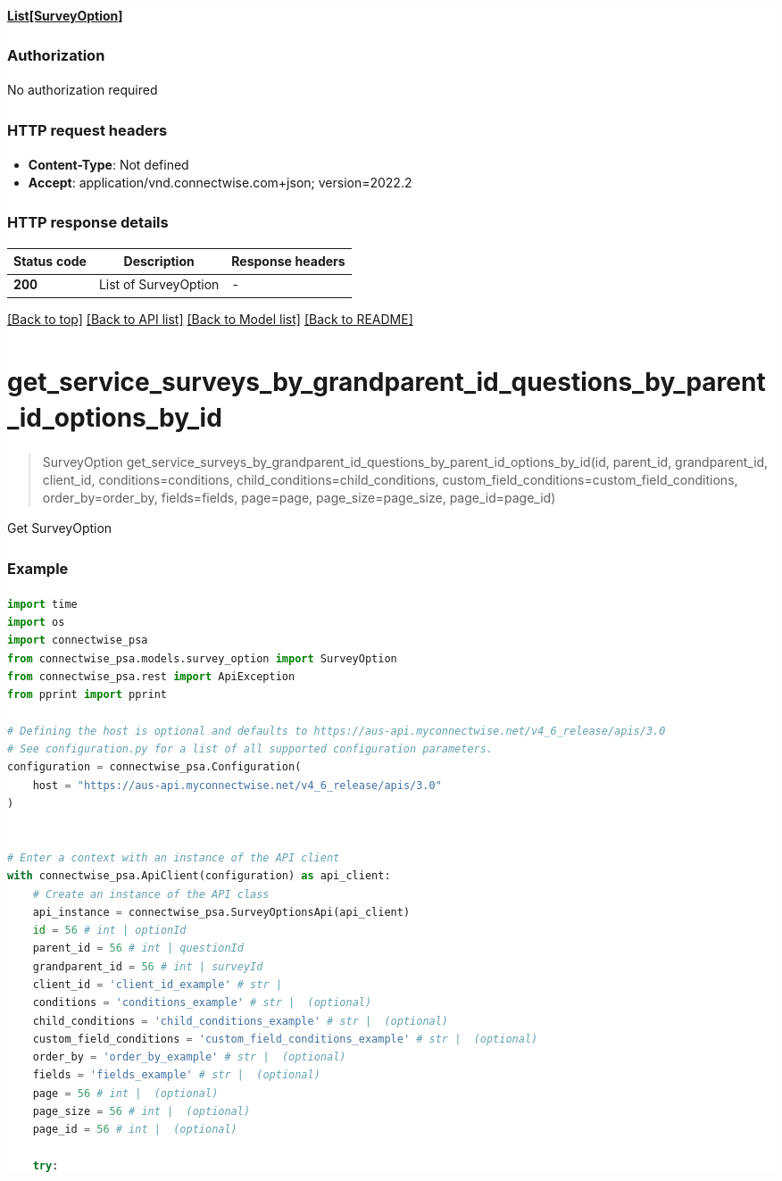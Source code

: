 [**List[SurveyOption]**](SurveyOption.md)

### Authorization

No authorization required

### HTTP request headers

 - **Content-Type**: Not defined
 - **Accept**: application/vnd.connectwise.com+json; version=2022.2

### HTTP response details
| Status code | Description | Response headers |
|-------------|-------------|------------------|
**200** | List of SurveyOption |  -  |

[[Back to top]](#) [[Back to API list]](../README.md#documentation-for-api-endpoints) [[Back to Model list]](../README.md#documentation-for-models) [[Back to README]](../README.md)

# **get_service_surveys_by_grandparent_id_questions_by_parent_id_options_by_id**
> SurveyOption get_service_surveys_by_grandparent_id_questions_by_parent_id_options_by_id(id, parent_id, grandparent_id, client_id, conditions=conditions, child_conditions=child_conditions, custom_field_conditions=custom_field_conditions, order_by=order_by, fields=fields, page=page, page_size=page_size, page_id=page_id)

Get SurveyOption

### Example

```python
import time
import os
import connectwise_psa
from connectwise_psa.models.survey_option import SurveyOption
from connectwise_psa.rest import ApiException
from pprint import pprint

# Defining the host is optional and defaults to https://aus-api.myconnectwise.net/v4_6_release/apis/3.0
# See configuration.py for a list of all supported configuration parameters.
configuration = connectwise_psa.Configuration(
    host = "https://aus-api.myconnectwise.net/v4_6_release/apis/3.0"
)


# Enter a context with an instance of the API client
with connectwise_psa.ApiClient(configuration) as api_client:
    # Create an instance of the API class
    api_instance = connectwise_psa.SurveyOptionsApi(api_client)
    id = 56 # int | optionId
    parent_id = 56 # int | questionId
    grandparent_id = 56 # int | surveyId
    client_id = 'client_id_example' # str | 
    conditions = 'conditions_example' # str |  (optional)
    child_conditions = 'child_conditions_example' # str |  (optional)
    custom_field_conditions = 'custom_field_conditions_example' # str |  (optional)
    order_by = 'order_by_example' # str |  (optional)
    fields = 'fields_example' # str |  (optional)
    page = 56 # int |  (optional)
    page_size = 56 # int |  (optional)
    page_id = 56 # int |  (optional)

    try:
```